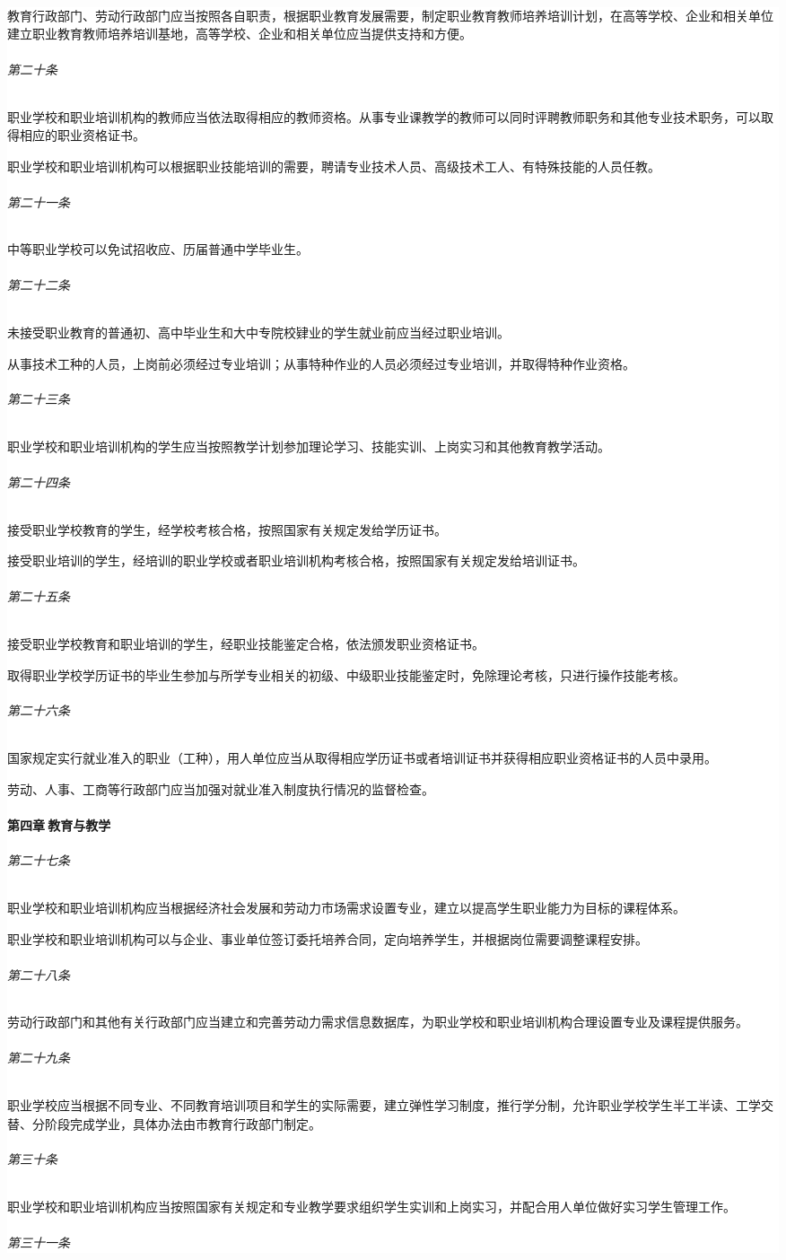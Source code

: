 教育行政部门、劳动行政部门应当按照各自职责，根据职业教育发展需要，制定职业教育教师培养培训计划，在高等学校、企业和相关单位建立职业教育教师培养培训基地，高等学校、企业和相关单位应当提供支持和方便。

###### 第二十条

职业学校和职业培训机构的教师应当依法取得相应的教师资格。从事专业课教学的教师可以同时评聘教师职务和其他专业技术职务，可以取得相应的职业资格证书。

职业学校和职业培训机构可以根据职业技能培训的需要，聘请专业技术人员、高级技术工人、有特殊技能的人员任教。

###### 第二十一条

中等职业学校可以免试招收应、历届普通中学毕业生。

###### 第二十二条

未接受职业教育的普通初、高中毕业生和大中专院校肄业的学生就业前应当经过职业培训。

从事技术工种的人员，上岗前必须经过专业培训；从事特种作业的人员必须经过专业培训，并取得特种作业资格。

###### 第二十三条

职业学校和职业培训机构的学生应当按照教学计划参加理论学习、技能实训、上岗实习和其他教育教学活动。

###### 第二十四条

接受职业学校教育的学生，经学校考核合格，按照国家有关规定发给学历证书。

接受职业培训的学生，经培训的职业学校或者职业培训机构考核合格，按照国家有关规定发给培训证书。

###### 第二十五条

接受职业学校教育和职业培训的学生，经职业技能鉴定合格，依法颁发职业资格证书。

取得职业学校学历证书的毕业生参加与所学专业相关的初级、中级职业技能鉴定时，免除理论考核，只进行操作技能考核。

###### 第二十六条

国家规定实行就业准入的职业（工种），用人单位应当从取得相应学历证书或者培训证书并获得相应职业资格证书的人员中录用。

劳动、人事、工商等行政部门应当加强对就业准入制度执行情况的监督检查。

#### 第四章 教育与教学

###### 第二十七条

职业学校和职业培训机构应当根据经济社会发展和劳动力市场需求设置专业，建立以提高学生职业能力为目标的课程体系。

职业学校和职业培训机构可以与企业、事业单位签订委托培养合同，定向培养学生，并根据岗位需要调整课程安排。

###### 第二十八条

劳动行政部门和其他有关行政部门应当建立和完善劳动力需求信息数据库，为职业学校和职业培训机构合理设置专业及课程提供服务。

###### 第二十九条

职业学校应当根据不同专业、不同教育培训项目和学生的实际需要，建立弹性学习制度，推行学分制，允许职业学校学生半工半读、工学交替、分阶段完成学业，具体办法由市教育行政部门制定。

###### 第三十条

职业学校和职业培训机构应当按照国家有关规定和专业教学要求组织学生实训和上岗实习，并配合用人单位做好实习学生管理工作。

###### 第三十一条
